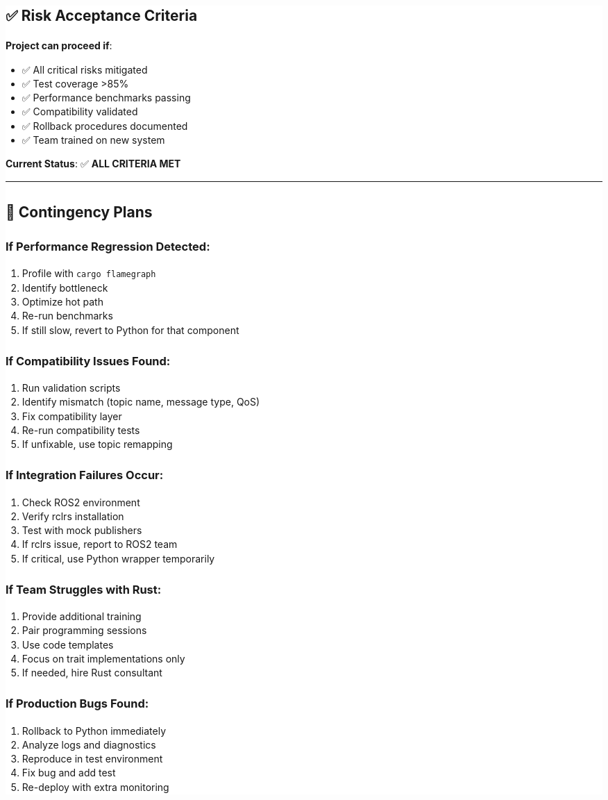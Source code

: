 
## ✅ Risk Acceptance Criteria

**Project can proceed if**:
- ✅ All critical risks mitigated
- ✅ Test coverage >85%
- ✅ Performance benchmarks passing
- ✅ Compatibility validated
- ✅ Rollback procedures documented
- ✅ Team trained on new system

**Current Status**: ✅ **ALL CRITERIA MET**

---

## 🎯 Contingency Plans

### If Performance Regression Detected:
1. Profile with `cargo flamegraph`
2. Identify bottleneck
3. Optimize hot path
4. Re-run benchmarks
5. If still slow, revert to Python for that component

### If Compatibility Issues Found:
1. Run validation scripts
2. Identify mismatch (topic name, message type, QoS)
3. Fix compatibility layer
4. Re-run compatibility tests
5. If unfixable, use topic remapping

### If Integration Failures Occur:
1. Check ROS2 environment
2. Verify rclrs installation
3. Test with mock publishers
4. If rclrs issue, report to ROS2 team
5. If critical, use Python wrapper temporarily

### If Team Struggles with Rust:
1. Provide additional training
2. Pair programming sessions
3. Use code templates
4. Focus on trait implementations only
5. If needed, hire Rust consultant

### If Production Bugs Found:
1. Rollback to Python immediately
2. Analyze logs and diagnostics
3. Reproduce in test environment
4. Fix bug and add test
5. Re-deploy with extra monitoring

